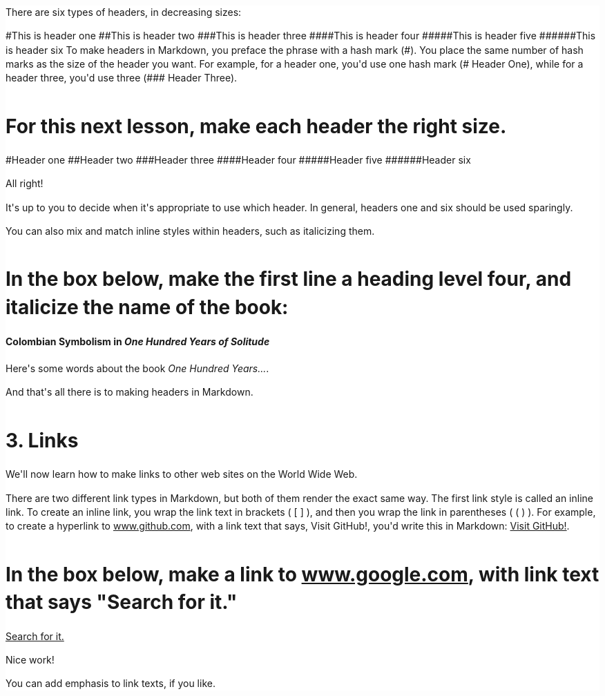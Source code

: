  There are six types of headers, in decreasing sizes:

 #This is header one
 ##This is header two
 ###This is header three
 ####This is header four
 #####This is header five
 ######This is header six
 To make headers in Markdown, you preface the phrase with a hash mark (#). You place the same number of hash marks as the size of the header you want. For example, for a header one, you'd use one hash mark (# Header One), while for a header three, you'd use three (### Header Three).

 # For this next lesson, make each header the right size.
  #Header one
  ##Header two
  ###Header three
  ####Header four
  #####Header five
  ######Header six

 All right!

 It's up to you to decide when it's appropriate to use which header. In general, headers one and six should be used sparingly.

 You can also mix and match inline styles within headers, such as italicizing them. 
 
 # In the box below, make the first line a heading level four, and italicize the name of the book:
  #### Colombian Symbolism in _One Hundred Years of Solitude_
  Here's some words about the book _One Hundred Years..._.

 And that's all there is to making headers in Markdown.

# 3. Links
 We'll now learn how to make links to other web sites on the World Wide Web.

 There are two different link types in Markdown, but both of them render the exact same way. The first link style is called an inline link. To create an inline link, you wrap the link text in brackets ( [ ] ), and then you wrap the link in parentheses ( ( ) ). For example, to create a hyperlink to www.github.com, with a link text that says, Visit GitHub!, you'd write this in Markdown: [Visit GitHub!](www.github.com).

 # In the box below, make a link to www.google.com, with link text that says "Search for it."
  [Search for it.](www.google.com)
 
 Nice work!

 You can add emphasis to link texts, if you like. 
 

 [a fun place]: www.zombo.com
 [another fun place]: www.stumbleupon.com
 [Black]: https://upload.wikimedia.org/wikipedia/commons/a/a3/81_INF_DIV_SSI.jpg
 [Orange]: http://icons.iconarchive.com/icons/google/noto-emoji-animals-nature/256/22221-cat-icon.png